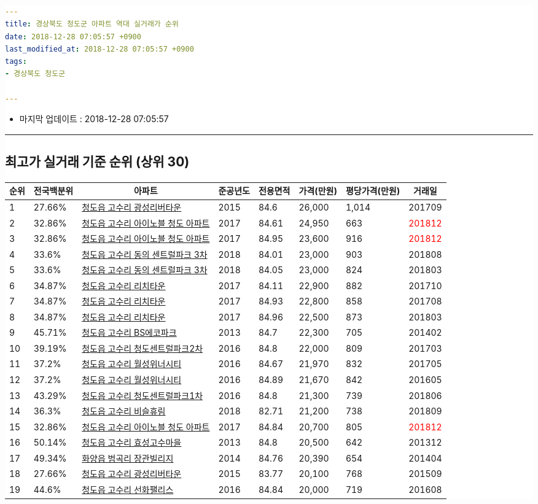 ```yaml
---
title: 경상북도 청도군 아파트 역대 실거래가 순위
date: 2018-12-28 07:05:57 +0900
last_modified_at: 2018-12-28 07:05:57 +0900
tags:
- 경상북도 청도군

---
```


* 마지막 업데이트 : 2018-12-28 07:05:57

---

## 최고가 실거래 기준 순위 (상위 30)


|순위|전국백분위|아파트|준공년도|전용면적|가격(만원)|평당가격(만원)|거래일|
|---|---|---|---|---|---|---|---|
|1|27.66%|[청도읍 고수리 광성리버타운](https://search.naver.com/search.naver?query=%EA%B2%BD%EC%83%81%EB%B6%81%EB%8F%84+%EC%B2%AD%EB%8F%84%EA%B5%B0+%EC%B2%AD%EB%8F%84%EC%9D%8D+%EA%B3%A0%EC%88%98%EB%A6%AC+%EA%B4%91%EC%84%B1%EB%A6%AC%EB%B2%84%ED%83%80%EC%9A%B4)|2015|84.6|26,000|1,014|201709|
|2|32.86%|[청도읍 고수리 아이노블 청도 아파트](https://search.naver.com/search.naver?query=%EA%B2%BD%EC%83%81%EB%B6%81%EB%8F%84+%EC%B2%AD%EB%8F%84%EA%B5%B0+%EC%B2%AD%EB%8F%84%EC%9D%8D+%EA%B3%A0%EC%88%98%EB%A6%AC+%EC%95%84%EC%9D%B4%EB%85%B8%EB%B8%94+%EC%B2%AD%EB%8F%84+%EC%95%84%ED%8C%8C%ED%8A%B8)|2017|84.61|24,950|663|<span style="color:red">201812</span>|
|3|32.86%|[청도읍 고수리 아이노블 청도 아파트](https://search.naver.com/search.naver?query=%EA%B2%BD%EC%83%81%EB%B6%81%EB%8F%84+%EC%B2%AD%EB%8F%84%EA%B5%B0+%EC%B2%AD%EB%8F%84%EC%9D%8D+%EA%B3%A0%EC%88%98%EB%A6%AC+%EC%95%84%EC%9D%B4%EB%85%B8%EB%B8%94+%EC%B2%AD%EB%8F%84+%EC%95%84%ED%8C%8C%ED%8A%B8)|2017|84.95|23,600|916|<span style="color:red">201812</span>|
|4|33.6%|[청도읍 고수리 동의 센트럴파크 3차](https://search.naver.com/search.naver?query=%EA%B2%BD%EC%83%81%EB%B6%81%EB%8F%84+%EC%B2%AD%EB%8F%84%EA%B5%B0+%EC%B2%AD%EB%8F%84%EC%9D%8D+%EA%B3%A0%EC%88%98%EB%A6%AC+%EB%8F%99%EC%9D%98+%EC%84%BC%ED%8A%B8%EB%9F%B4%ED%8C%8C%ED%81%AC+3%EC%B0%A8)|2018|84.01|23,000|903|201808|
|5|33.6%|[청도읍 고수리 동의 센트럴파크 3차](https://search.naver.com/search.naver?query=%EA%B2%BD%EC%83%81%EB%B6%81%EB%8F%84+%EC%B2%AD%EB%8F%84%EA%B5%B0+%EC%B2%AD%EB%8F%84%EC%9D%8D+%EA%B3%A0%EC%88%98%EB%A6%AC+%EB%8F%99%EC%9D%98+%EC%84%BC%ED%8A%B8%EB%9F%B4%ED%8C%8C%ED%81%AC+3%EC%B0%A8)|2018|84.05|23,000|824|201803|
|6|34.87%|[청도읍 고수리 리치타운](https://search.naver.com/search.naver?query=%EA%B2%BD%EC%83%81%EB%B6%81%EB%8F%84+%EC%B2%AD%EB%8F%84%EA%B5%B0+%EC%B2%AD%EB%8F%84%EC%9D%8D+%EA%B3%A0%EC%88%98%EB%A6%AC+%EB%A6%AC%EC%B9%98%ED%83%80%EC%9A%B4)|2017|84.11|22,900|882|201710|
|7|34.87%|[청도읍 고수리 리치타운](https://search.naver.com/search.naver?query=%EA%B2%BD%EC%83%81%EB%B6%81%EB%8F%84+%EC%B2%AD%EB%8F%84%EA%B5%B0+%EC%B2%AD%EB%8F%84%EC%9D%8D+%EA%B3%A0%EC%88%98%EB%A6%AC+%EB%A6%AC%EC%B9%98%ED%83%80%EC%9A%B4)|2017|84.93|22,800|858|201708|
|8|34.87%|[청도읍 고수리 리치타운](https://search.naver.com/search.naver?query=%EA%B2%BD%EC%83%81%EB%B6%81%EB%8F%84+%EC%B2%AD%EB%8F%84%EA%B5%B0+%EC%B2%AD%EB%8F%84%EC%9D%8D+%EA%B3%A0%EC%88%98%EB%A6%AC+%EB%A6%AC%EC%B9%98%ED%83%80%EC%9A%B4)|2017|84.96|22,500|873|201803|
|9|45.71%|[청도읍 고수리 BS에코파크](https://search.naver.com/search.naver?query=%EA%B2%BD%EC%83%81%EB%B6%81%EB%8F%84+%EC%B2%AD%EB%8F%84%EA%B5%B0+%EC%B2%AD%EB%8F%84%EC%9D%8D+%EA%B3%A0%EC%88%98%EB%A6%AC+BS%EC%97%90%EC%BD%94%ED%8C%8C%ED%81%AC)|2013|84.7|22,300|705|201402|
|10|39.19%|[청도읍 고수리 청도센트럴파크2차](https://search.naver.com/search.naver?query=%EA%B2%BD%EC%83%81%EB%B6%81%EB%8F%84+%EC%B2%AD%EB%8F%84%EA%B5%B0+%EC%B2%AD%EB%8F%84%EC%9D%8D+%EA%B3%A0%EC%88%98%EB%A6%AC+%EC%B2%AD%EB%8F%84%EC%84%BC%ED%8A%B8%EB%9F%B4%ED%8C%8C%ED%81%AC2%EC%B0%A8)|2016|84.8|22,000|809|201703|
|11|37.2%|[청도읍 고수리 월성위너시티](https://search.naver.com/search.naver?query=%EA%B2%BD%EC%83%81%EB%B6%81%EB%8F%84+%EC%B2%AD%EB%8F%84%EA%B5%B0+%EC%B2%AD%EB%8F%84%EC%9D%8D+%EA%B3%A0%EC%88%98%EB%A6%AC+%EC%9B%94%EC%84%B1%EC%9C%84%EB%84%88%EC%8B%9C%ED%8B%B0)|2016|84.67|21,970|832|201705|
|12|37.2%|[청도읍 고수리 월성위너시티](https://search.naver.com/search.naver?query=%EA%B2%BD%EC%83%81%EB%B6%81%EB%8F%84+%EC%B2%AD%EB%8F%84%EA%B5%B0+%EC%B2%AD%EB%8F%84%EC%9D%8D+%EA%B3%A0%EC%88%98%EB%A6%AC+%EC%9B%94%EC%84%B1%EC%9C%84%EB%84%88%EC%8B%9C%ED%8B%B0)|2016|84.89|21,670|842|201605|
|13|43.29%|[청도읍 고수리 청도센트럴파크1차](https://search.naver.com/search.naver?query=%EA%B2%BD%EC%83%81%EB%B6%81%EB%8F%84+%EC%B2%AD%EB%8F%84%EA%B5%B0+%EC%B2%AD%EB%8F%84%EC%9D%8D+%EA%B3%A0%EC%88%98%EB%A6%AC+%EC%B2%AD%EB%8F%84%EC%84%BC%ED%8A%B8%EB%9F%B4%ED%8C%8C%ED%81%AC1%EC%B0%A8)|2016|84.8|21,300|739|201806|
|14|36.3%|[청도읍 고수리 비슬휴림](https://search.naver.com/search.naver?query=%EA%B2%BD%EC%83%81%EB%B6%81%EB%8F%84+%EC%B2%AD%EB%8F%84%EA%B5%B0+%EC%B2%AD%EB%8F%84%EC%9D%8D+%EA%B3%A0%EC%88%98%EB%A6%AC+%EB%B9%84%EC%8A%AC%ED%9C%B4%EB%A6%BC)|2018|82.71|21,200|738|201809|
|15|32.86%|[청도읍 고수리 아이노블 청도 아파트](https://search.naver.com/search.naver?query=%EA%B2%BD%EC%83%81%EB%B6%81%EB%8F%84+%EC%B2%AD%EB%8F%84%EA%B5%B0+%EC%B2%AD%EB%8F%84%EC%9D%8D+%EA%B3%A0%EC%88%98%EB%A6%AC+%EC%95%84%EC%9D%B4%EB%85%B8%EB%B8%94+%EC%B2%AD%EB%8F%84+%EC%95%84%ED%8C%8C%ED%8A%B8)|2017|84.84|20,700|805|<span style="color:red">201812</span>|
|16|50.14%|[청도읍 고수리 효성고수마을](https://search.naver.com/search.naver?query=%EA%B2%BD%EC%83%81%EB%B6%81%EB%8F%84+%EC%B2%AD%EB%8F%84%EA%B5%B0+%EC%B2%AD%EB%8F%84%EC%9D%8D+%EA%B3%A0%EC%88%98%EB%A6%AC+%ED%9A%A8%EC%84%B1%EA%B3%A0%EC%88%98%EB%A7%88%EC%9D%84)|2013|84.8|20,500|642|201312|
|17|49.34%|[화양읍 범곡리 장관빌리지](https://search.naver.com/search.naver?query=%EA%B2%BD%EC%83%81%EB%B6%81%EB%8F%84+%EC%B2%AD%EB%8F%84%EA%B5%B0+%ED%99%94%EC%96%91%EC%9D%8D+%EB%B2%94%EA%B3%A1%EB%A6%AC+%EC%9E%A5%EA%B4%80%EB%B9%8C%EB%A6%AC%EC%A7%80)|2014|84.76|20,390|654|201404|
|18|27.66%|[청도읍 고수리 광성리버타운](https://search.naver.com/search.naver?query=%EA%B2%BD%EC%83%81%EB%B6%81%EB%8F%84+%EC%B2%AD%EB%8F%84%EA%B5%B0+%EC%B2%AD%EB%8F%84%EC%9D%8D+%EA%B3%A0%EC%88%98%EB%A6%AC+%EA%B4%91%EC%84%B1%EB%A6%AC%EB%B2%84%ED%83%80%EC%9A%B4)|2015|83.77|20,100|768|201509|
|19|44.6%|[청도읍 고수리 선화팰리스](https://search.naver.com/search.naver?query=%EA%B2%BD%EC%83%81%EB%B6%81%EB%8F%84+%EC%B2%AD%EB%8F%84%EA%B5%B0+%EC%B2%AD%EB%8F%84%EC%9D%8D+%EA%B3%A0%EC%88%98%EB%A6%AC+%EC%84%A0%ED%99%94%ED%8C%B0%EB%A6%AC%EC%8A%A4)|2016|84.84|20,000|719|201608|